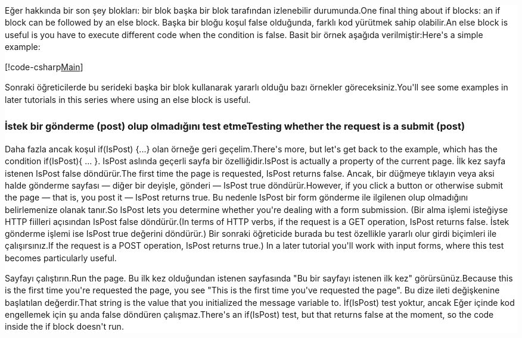 <span data-ttu-id="cca5b-254">Eğer hakkında bir son şey blokları: bir blok başka bir blok tarafından izlenebilir durumunda.</span><span class="sxs-lookup"><span data-stu-id="cca5b-254">One final thing about if blocks: an if block can be followed by an else block.</span></span> <span data-ttu-id="cca5b-255">Başka bir bloğu koşul false olduğunda, farklı kod yürütmek sahip olabilir.</span><span class="sxs-lookup"><span data-stu-id="cca5b-255">An else block is useful is you have to execute different code when the condition is false.</span></span> <span data-ttu-id="cca5b-256">Basit bir örnek aşağıda verilmiştir:</span><span class="sxs-lookup"><span data-stu-id="cca5b-256">Here's a simple example:</span></span>

[!code-csharp[Main](intro-to-web-pages-programming/samples/sample8.cs)]

<span data-ttu-id="cca5b-257">Sonraki öğreticilerde bu serideki başka bir blok kullanarak yararlı olduğu bazı örnekler göreceksiniz.</span><span class="sxs-lookup"><span data-stu-id="cca5b-257">You'll see some examples in later tutorials in this series where using an else block is useful.</span></span>

### <a name="testing-whether-the-request-is-a-submit-post"></a><span data-ttu-id="cca5b-258">İstek bir gönderme (post) olup olmadığını test etme</span><span class="sxs-lookup"><span data-stu-id="cca5b-258">Testing whether the request is a submit (post)</span></span>

<span data-ttu-id="cca5b-259">Daha fazla ancak koşul if(IsPost) {...} olan örneğe geri geçelim.</span><span class="sxs-lookup"><span data-stu-id="cca5b-259">There's more, but let's get back to the example, which has the condition if(IsPost){ ... }.</span></span> <span data-ttu-id="cca5b-260">IsPost aslında geçerli sayfa bir özelliğidir.</span><span class="sxs-lookup"><span data-stu-id="cca5b-260">IsPost is actually a property of the current page.</span></span> <span data-ttu-id="cca5b-261">İlk kez sayfa istenen IsPost false döndürür.</span><span class="sxs-lookup"><span data-stu-id="cca5b-261">The first time the page is requested, IsPost returns false.</span></span> <span data-ttu-id="cca5b-262">Ancak, bir düğmeye tıklayın veya aksi halde gönderme sayfası — diğer bir deyişle, gönderi — IsPost true döndürür.</span><span class="sxs-lookup"><span data-stu-id="cca5b-262">However, if you click a button or otherwise submit the page — that is, you post it — IsPost returns true.</span></span> <span data-ttu-id="cca5b-263">Bu nedenle IsPost bir form gönderme ile ilgilenen olup olmadığını belirlemenize olanak tanır.</span><span class="sxs-lookup"><span data-stu-id="cca5b-263">So IsPost lets you determine whether you're dealing with a form submission.</span></span> <span data-ttu-id="cca5b-264">(Bir alma işlemi isteğiyse HTTP fiilleri açısından IsPost false döndürür.</span><span class="sxs-lookup"><span data-stu-id="cca5b-264">(In terms of HTTP verbs, if the request is a GET operation, IsPost returns false.</span></span> <span data-ttu-id="cca5b-265">İstek gönderme işlemi ise IsPost true değerini döndürür.) Bir sonraki öğreticide burada bu test özellikle yararlı olur girdi biçimleri ile çalışırsınız.</span><span class="sxs-lookup"><span data-stu-id="cca5b-265">If the request is a POST operation, IsPost returns true.) In a later tutorial you'll work with input forms, where this test becomes particularly useful.</span></span>

<span data-ttu-id="cca5b-266">Sayfayı çalıştırın.</span><span class="sxs-lookup"><span data-stu-id="cca5b-266">Run the page.</span></span> <span data-ttu-id="cca5b-267">Bu ilk kez olduğundan istenen sayfasında "Bu bir sayfayı istenen ilk kez" görürsünüz.</span><span class="sxs-lookup"><span data-stu-id="cca5b-267">Because this is the first time you're requested the page, you see "This is the first time you've requested the page".</span></span> <span data-ttu-id="cca5b-268">Bu dize ileti değişkenine başlatılan değerdir.</span><span class="sxs-lookup"><span data-stu-id="cca5b-268">That string is the value that you initialized the message variable to.</span></span> <span data-ttu-id="cca5b-269">İf(IsPost) test yoktur, ancak Eğer içinde kod engellemek için şu anda false döndüren çalışmaz.</span><span class="sxs-lookup"><span data-stu-id="cca5b-269">There's an if(IsPost) test, but that returns false at the moment, so the code inside the if block doesn't run.</span></span>
